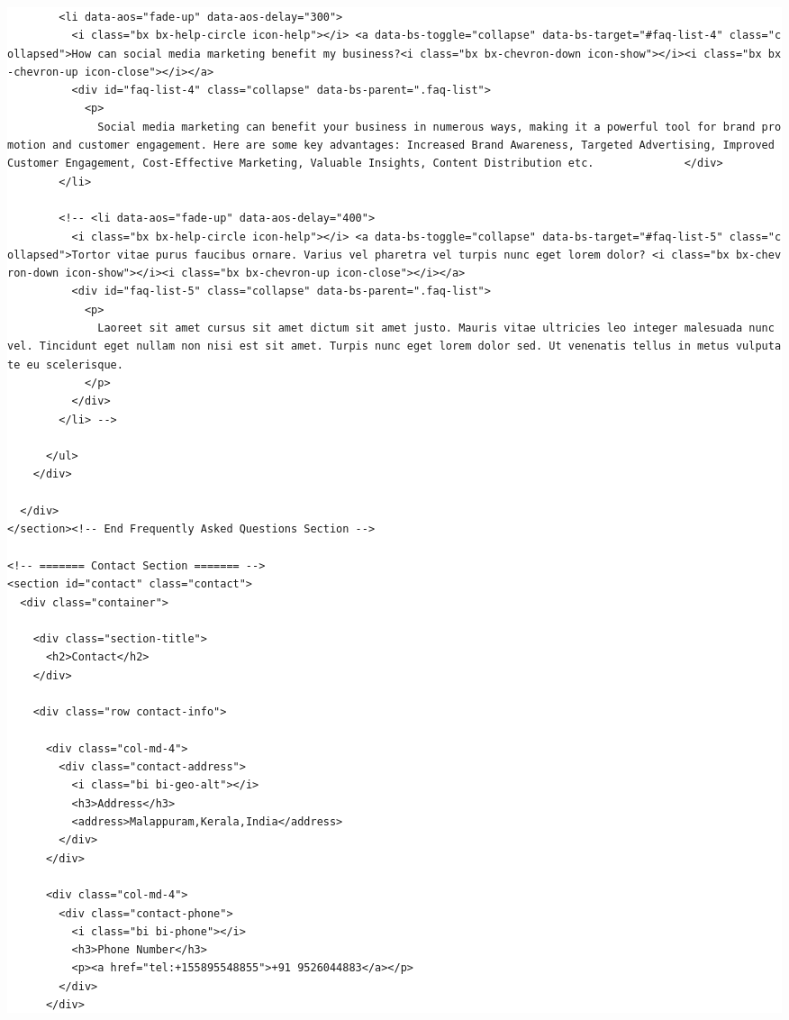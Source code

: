             <li data-aos="fade-up" data-aos-delay="300">
              <i class="bx bx-help-circle icon-help"></i> <a data-bs-toggle="collapse" data-bs-target="#faq-list-4" class="collapsed">How can social media marketing benefit my business?<i class="bx bx-chevron-down icon-show"></i><i class="bx bx-chevron-up icon-close"></i></a>
              <div id="faq-list-4" class="collapse" data-bs-parent=".faq-list">
                <p>
                  Social media marketing can benefit your business in numerous ways, making it a powerful tool for brand promotion and customer engagement. Here are some key advantages: Increased Brand Awareness, Targeted Advertising, Improved Customer Engagement, Cost-Effective Marketing, Valuable Insights, Content Distribution etc.              </div>
            </li>

            <!-- <li data-aos="fade-up" data-aos-delay="400">
              <i class="bx bx-help-circle icon-help"></i> <a data-bs-toggle="collapse" data-bs-target="#faq-list-5" class="collapsed">Tortor vitae purus faucibus ornare. Varius vel pharetra vel turpis nunc eget lorem dolor? <i class="bx bx-chevron-down icon-show"></i><i class="bx bx-chevron-up icon-close"></i></a>
              <div id="faq-list-5" class="collapse" data-bs-parent=".faq-list">
                <p>
                  Laoreet sit amet cursus sit amet dictum sit amet justo. Mauris vitae ultricies leo integer malesuada nunc vel. Tincidunt eget nullam non nisi est sit amet. Turpis nunc eget lorem dolor sed. Ut venenatis tellus in metus vulputate eu scelerisque.
                </p>
              </div>
            </li> -->

          </ul>
        </div>

      </div>
    </section><!-- End Frequently Asked Questions Section -->

    <!-- ======= Contact Section ======= -->
    <section id="contact" class="contact">
      <div class="container">

        <div class="section-title">
          <h2>Contact</h2>
        </div>

        <div class="row contact-info">

          <div class="col-md-4">
            <div class="contact-address">
              <i class="bi bi-geo-alt"></i>
              <h3>Address</h3>
              <address>Malappuram,Kerala,India</address>
            </div>
          </div>

          <div class="col-md-4">
            <div class="contact-phone">
              <i class="bi bi-phone"></i>
              <h3>Phone Number</h3>
              <p><a href="tel:+155895548855">+91 9526044883</a></p>
            </div>
          </div>
